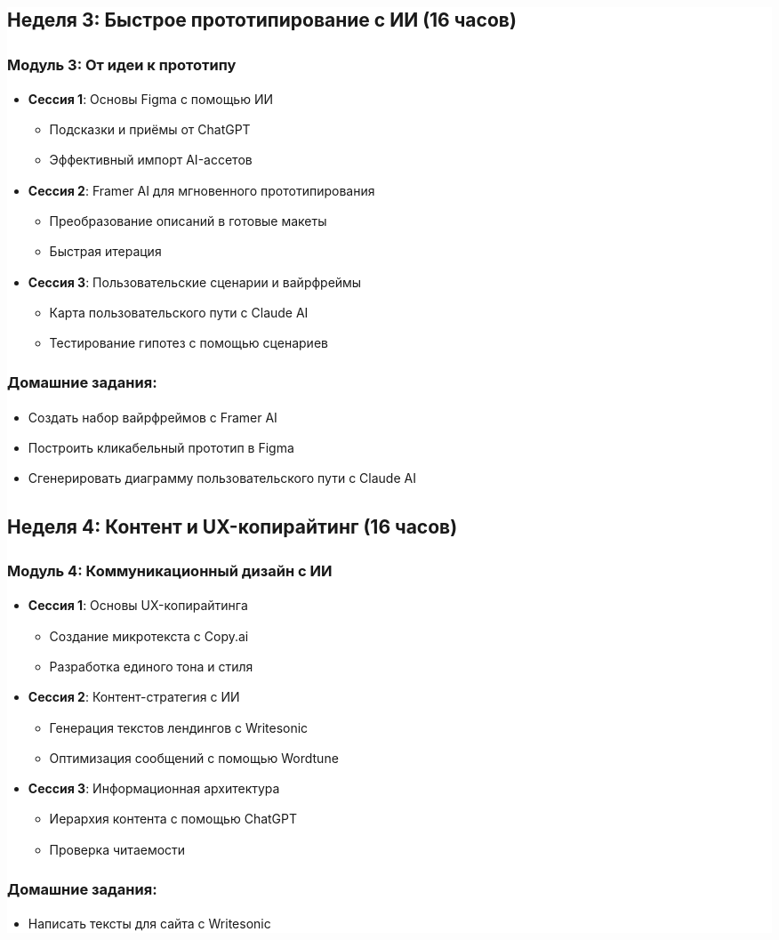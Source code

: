 
## Неделя 3: Быстрое прототипирование с ИИ (16 часов)

### Модуль 3: От идеи к прототипу

- **Сессия 1**: Основы Figma с помощью ИИ
    
    - Подсказки и приёмы от ChatGPT
        
    - Эффективный импорт AI-ассетов
        
- **Сессия 2**: Framer AI для мгновенного прототипирования
    
    - Преобразование описаний в готовые макеты
        
    - Быстрая итерация
        
- **Сессия 3**: Пользовательские сценарии и вайрфреймы
    
    - Карта пользовательского пути с Claude AI
        
    - Тестирование гипотез с помощью сценариев
        

### Домашние задания:

- Создать набор вайрфреймов с Framer AI
    
- Построить кликабельный прототип в Figma
    
- Сгенерировать диаграмму пользовательского пути с Claude AI
    

## Неделя 4: Контент и UX-копирайтинг (16 часов)

### Модуль 4: Коммуникационный дизайн с ИИ

- **Сессия 1**: Основы UX-копирайтинга
    
    - Создание микротекста с Copy.ai
        
    - Разработка единого тона и стиля
        
- **Сессия 2**: Контент-стратегия с ИИ
    
    - Генерация текстов лендингов с Writesonic
        
    - Оптимизация сообщений с помощью Wordtune
        
- **Сессия 3**: Информационная архитектура
    
    - Иерархия контента с помощью ChatGPT
        
    - Проверка читаемости
        

### Домашние задания:

- Написать тексты для сайта с Writesonic
    